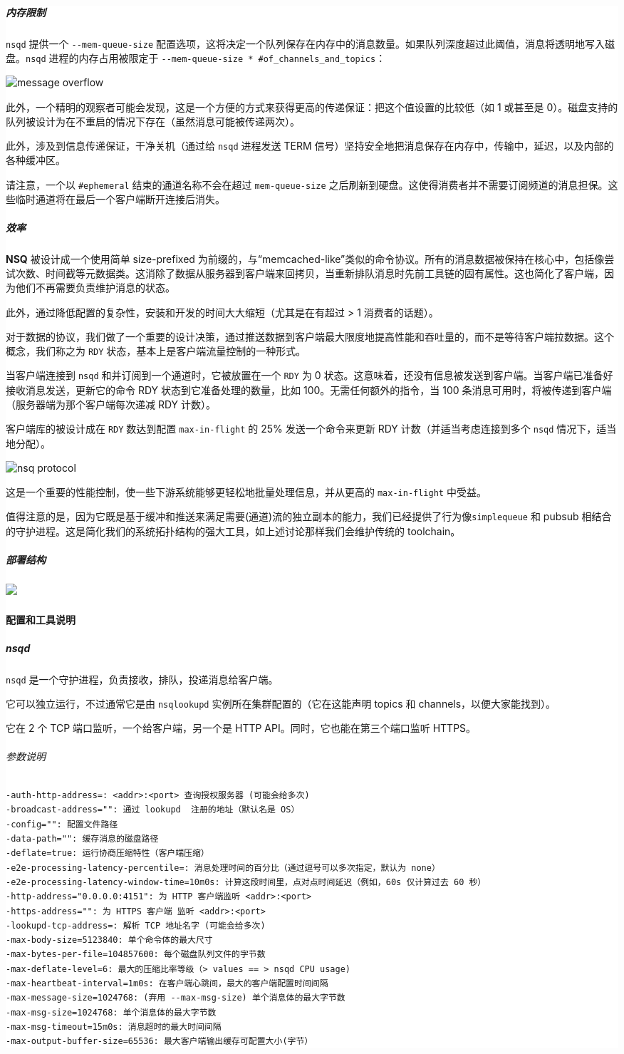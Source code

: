 ##### 内存限制

`nsqd` 提供一个 `--mem-queue-size` 配置选项，这将决定一个队列保存在内存中的消息数量。如果队列深度超过此阈值，消息将透明地写入磁盘。`nsqd` 进程的内存占用被限定于 `--mem-queue-size * #of_channels_and_topics`：

![message overflow]({{site.github.url}}/assets/go-mq/内存限制.png)

此外，一个精明的观察者可能会发现，这是一个方便的方式来获得更高的传递保证：把这个值设置的比较低（如 1 或甚至是 0）。磁盘支持的队列被设计为在不重启的情况下存在（虽然消息可能被传递两次）。

此外，涉及到信息传递保证，干净关机（通过给 `nsqd` 进程发送 TERM 信号）坚持安全地把消息保存在内存中，传输中，延迟，以及内部的各种缓冲区。

请注意，一个以 `#ephemeral` 结束的通道名称不会在超过 `mem-queue-size` 之后刷新到硬盘。这使得消费者并不需要订阅频道的消息担保。这些临时通道将在最后一个客户端断开连接后消失。

##### 效率

**NSQ** 被设计成一个使用简单 size-prefixed 为前缀的，与“memcached-like”类似的命令协议。所有的消息数据被保持在核心中，包括像尝试次数、时间截等元数据类。这消除了数据从服务器到客户端来回拷贝，当重新排队消息时先前工具链的固有属性。这也简化了客户端，因为他们不再需要负责维护消息的状态。

此外，通过降低配置的复杂性，安装和开发的时间大大缩短（尤其是在有超过 > 1 消费者的话题）。

对于数据的协议，我们做了一个重要的设计决策，通过推送数据到客户端最大限度地提高性能和吞吐量的，而不是等待客户端拉数据。这个概念，我们称之为 `RDY` 状态，基本上是客户端流量控制的一种形式。

当客户端连接到 `nsqd` 和并订阅到一个通道时，它被放置在一个 `RDY` 为 0 状态。这意味着，还没有信息被发送到客户端。当客户端已准备好接收消息发送，更新它的命令 RDY 状态到它准备处理的数量，比如 100。无需任何额外的指令，当 100 条消息可用时，将被传递到客户端（服务器端为那个客户端每次递减 RDY 计数）。

客户端库的被设计成在 `RDY` 数达到配置 `max-in-flight` 的 25% 发送一个命令来更新 RDY 计数（并适当考虑连接到多个 `nsqd` 情况下，适当地分配）。

![nsq protocol]({{site.github.url}}/assets/go-mq/效率.png)

这是一个重要的性能控制，使一些下游系统能够更轻松地批量处理信息，并从更高的 `max-in-flight` 中受益。

值得注意的是，因为它既是基于缓冲和推送来满足需要(通道)流的独立副本的能力，我们已经提供了行为像`simplequeue` 和 pubsub 相结合的守护进程。这是简化我们的系统拓扑结构的强大工具，如上述讨论那样我们会维护传统的 toolchain。

##### 部署结构

![]({{site.github.url}}/assets/go-mq/推荐部署结构.png)

#### 配置和工具说明

##### nsqd

`nsqd` 是一个守护进程，负责接收，排队，投递消息给客户端。

它可以独立运行，不过通常它是由 `nsqlookupd` 实例所在集群配置的（它在这能声明 topics 和 channels，以便大家能找到）。

它在 2 个 TCP 端口监听，一个给客户端，另一个是 HTTP API。同时，它也能在第三个端口监听 HTTPS。

###### 参数说明

```
-auth-http-address=: <addr>:<port> 查询授权服务器 (可能会给多次)
-broadcast-address="": 通过 lookupd  注册的地址（默认名是 OS）
-config="": 配置文件路径
-data-path="": 缓存消息的磁盘路径
-deflate=true: 运行协商压缩特性（客户端压缩）
-e2e-processing-latency-percentile=: 消息处理时间的百分比（通过逗号可以多次指定，默认为 none）
-e2e-processing-latency-window-time=10m0s: 计算这段时间里，点对点时间延迟（例如，60s 仅计算过去 60 秒）
-http-address="0.0.0.0:4151": 为 HTTP 客户端监听 <addr>:<port>
-https-address="": 为 HTTPS 客户端 监听 <addr>:<port>
-lookupd-tcp-address=: 解析 TCP 地址名字 (可能会给多次)
-max-body-size=5123840: 单个命令体的最大尺寸
-max-bytes-per-file=104857600: 每个磁盘队列文件的字节数
-max-deflate-level=6: 最大的压缩比率等级（> values == > nsqd CPU usage)
-max-heartbeat-interval=1m0s: 在客户端心跳间，最大的客户端配置时间间隔
-max-message-size=1024768: (弃用 --max-msg-size) 单个消息体的最大字节数
-max-msg-size=1024768: 单个消息体的最大字节数
-max-msg-timeout=15m0s: 消息超时的最大时间间隔
-max-output-buffer-size=65536: 最大客户端输出缓存可配置大小(字节）
```